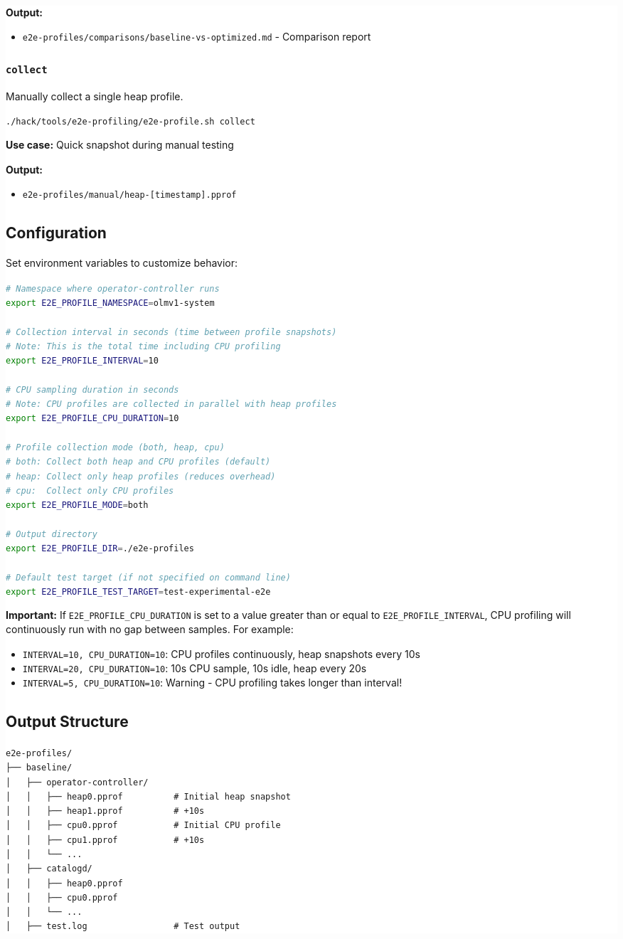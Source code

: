 **Output:**
- `e2e-profiles/comparisons/baseline-vs-optimized.md` - Comparison report

### `collect`

Manually collect a single heap profile.

```bash
./hack/tools/e2e-profiling/e2e-profile.sh collect
```

**Use case:** Quick snapshot during manual testing

**Output:**
- `e2e-profiles/manual/heap-[timestamp].pprof`

## Configuration

Set environment variables to customize behavior:

```bash
# Namespace where operator-controller runs
export E2E_PROFILE_NAMESPACE=olmv1-system

# Collection interval in seconds (time between profile snapshots)
# Note: This is the total time including CPU profiling
export E2E_PROFILE_INTERVAL=10

# CPU sampling duration in seconds
# Note: CPU profiles are collected in parallel with heap profiles
export E2E_PROFILE_CPU_DURATION=10

# Profile collection mode (both, heap, cpu)
# both: Collect both heap and CPU profiles (default)
# heap: Collect only heap profiles (reduces overhead)
# cpu:  Collect only CPU profiles
export E2E_PROFILE_MODE=both

# Output directory
export E2E_PROFILE_DIR=./e2e-profiles

# Default test target (if not specified on command line)
export E2E_PROFILE_TEST_TARGET=test-experimental-e2e
```

**Important:** If `E2E_PROFILE_CPU_DURATION` is set to a value greater than or equal to `E2E_PROFILE_INTERVAL`, CPU profiling will continuously run with no gap between samples. For example:
- `INTERVAL=10, CPU_DURATION=10`: CPU profiles continuously, heap snapshots every 10s
- `INTERVAL=20, CPU_DURATION=10`: 10s CPU sample, 10s idle, heap every 20s
- `INTERVAL=5, CPU_DURATION=10`: Warning - CPU profiling takes longer than interval!

## Output Structure

```
e2e-profiles/
├── baseline/
│   ├── operator-controller/
│   │   ├── heap0.pprof          # Initial heap snapshot
│   │   ├── heap1.pprof          # +10s
│   │   ├── cpu0.pprof           # Initial CPU profile
│   │   ├── cpu1.pprof           # +10s
│   │   └── ...
│   ├── catalogd/
│   │   ├── heap0.pprof
│   │   ├── cpu0.pprof
│   │   └── ...
│   ├── test.log                 # Test output
```